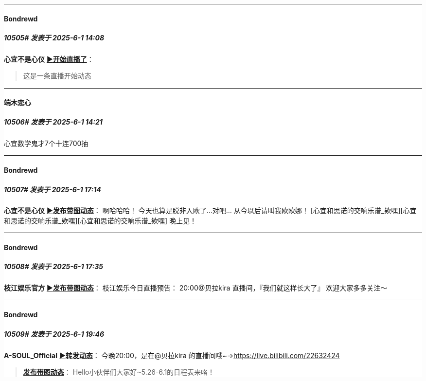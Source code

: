 *****

####  Bondrewd  
##### 10505#       发表于 2025-6-1 14:08

<strong>心宜不是心仪</strong>
[▶](https://t.bilibili.com/1073394597417189385)<strong>[开始直播了](https://t.bilibili.com/1073394597417189385)</strong>：<blockquote>这是一条直播开始动态</blockquote>

*****

####  端木恋心  
##### 10506#       发表于 2025-6-1 14:21

心宜数学鬼才7个十连700抽

*****

####  Bondrewd  
##### 10507#       发表于 2025-6-1 17:14

<strong>心宜不是心仪</strong>
[▶](https://t.bilibili.com/1073443993838157863)<strong>[发布带图动态](https://www.bilibili.com/opus/1073443993838157863)</strong>：
<strong></strong>啊哈哈哈！
今天也算是脱非入欧了...对吧...
从今以后请叫我欧欧娜！
[心宜和思诺的交响乐谱_欸嘿][心宜和思诺的交响乐谱_欸嘿][心宜和思诺的交响乐谱_欸嘿]
晚上见！

*****

####  Bondrewd  
##### 10508#       发表于 2025-6-1 17:35

<strong>枝江娱乐官方</strong>
[▶](https://t.bilibili.com/1073448909409353735)<strong>[发布带图动态](https://www.bilibili.com/opus/1073448909409353735)</strong>：
<strong></strong>枝江娱乐今日直播预告：
20:00@贝拉kira 直播间，『我们就这样长大了』
欢迎大家多多关注～


*****

####  Bondrewd  
##### 10509#       发表于 2025-6-1 19:46

<strong>A-SOUL_Official</strong>
[▶](https://t.bilibili.com/1073483477426372632)<strong>[转发动态](https://t.bilibili.com/1073483477426372632)</strong>：
今晚20:00，是在@贝拉kira 的直播间哦~→https://live.bilibili.com/22632424<blockquote><strong>[发布带图动态](https://www.bilibili.com/opus/1071142733149634562)</strong>：
<strong></strong>Hello小伙伴们大家好~5.26-6.1的日程表来咯！ 
